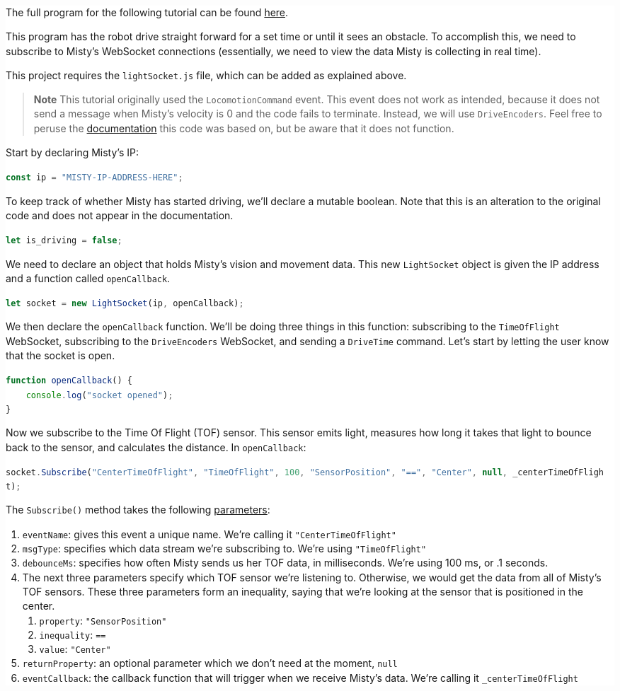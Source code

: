 The full program for the following tutorial can be found [here](https://drive.google.com/file/d/1goSXAz8GFdHA11Bj-VMPrVlWcjKznFuj/view?usp=drive_link).

This program has the robot drive straight forward for a set time or until it sees an obstacle. To accomplish this, we need to subscribe to Misty’s WebSocket connections (essentially, we need to view the data Misty is collecting in real time).

This project requires the `lightSocket.js` file, which can be added as explained above.

> **Note**
> This tutorial originally used the `LocomotionCommand` event. This event does not work as intended, because it does not send a message when Misty’s velocity is 0 and the code fails to terminate. Instead, we will use `DriveEncoders`. Feel free to peruse the [documentation](https://docs.mistyrobotics.com/misty-ii/web-api/tutorials/#using-sensors-websockets-and-locomotion) this code was based on, but be aware that it does not function.

Start by declaring Misty’s IP:

```javascript
const ip = "MISTY-IP-ADDRESS-HERE";
```

To keep track of whether Misty has started driving, we’ll declare a mutable boolean. Note that this is an alteration to the original code and does not appear in the documentation.

```javascript
let is_driving = false;
```

We need to declare an object that holds Misty’s vision and movement data. This new `LightSocket` object is given the IP address and a function called `openCallback`.

```javascript
let socket = new LightSocket(ip, openCallback);
```

We then declare the `openCallback` function. We’ll be doing three things in this function: subscribing to the `TimeOfFlight` WebSocket, subscribing to the `DriveEncoders` WebSocket, and sending a `DriveTime` command. Let’s start by letting the user know that the socket is open.

```javascript
function openCallback() {
    console.log("socket opened");
}
```

Now we subscribe to the Time Of Flight (TOF) sensor. This sensor emits light, measures how long it takes that light to bounce back to the sensor, and calculates the distance. In `openCallback`:

```javascript
socket.Subscribe("CenterTimeOfFlight", "TimeOfFlight", 100, "SensorPosition", "==", "Center", null, _centerTimeOfFlight);
```

The `Subscribe()` method takes the following [parameters](https://docs.mistyrobotics.com/misty-ii/web-api/overview/#formatting-the-subscribe-message):

1. `eventName`: gives this event a unique name. We’re calling it `"CenterTimeOfFlight"`
2. `msgType`: specifies which data stream we’re subscribing to. We’re using `"TimeOfFlight"`
3. `debounceMs`: specifies how often Misty sends us her TOF data, in milliseconds. We’re using 100 ms, or .1 seconds.
4. The next three parameters specify which TOF sensor we’re listening to. Otherwise, we would get the data from all of Misty’s TOF sensors. These three parameters form an inequality, saying that we’re looking at the sensor that is positioned in the center.
   1. `property`: `"SensorPosition"`
   2. `inequality`: `==`
   3. `value`: `"Center"`
5. `returnProperty`: an optional parameter which we don’t need at the moment, `null`
6. `eventCallback`: the callback function that will trigger when we receive Misty’s data. We’re calling it `_centerTimeOfFlight`
